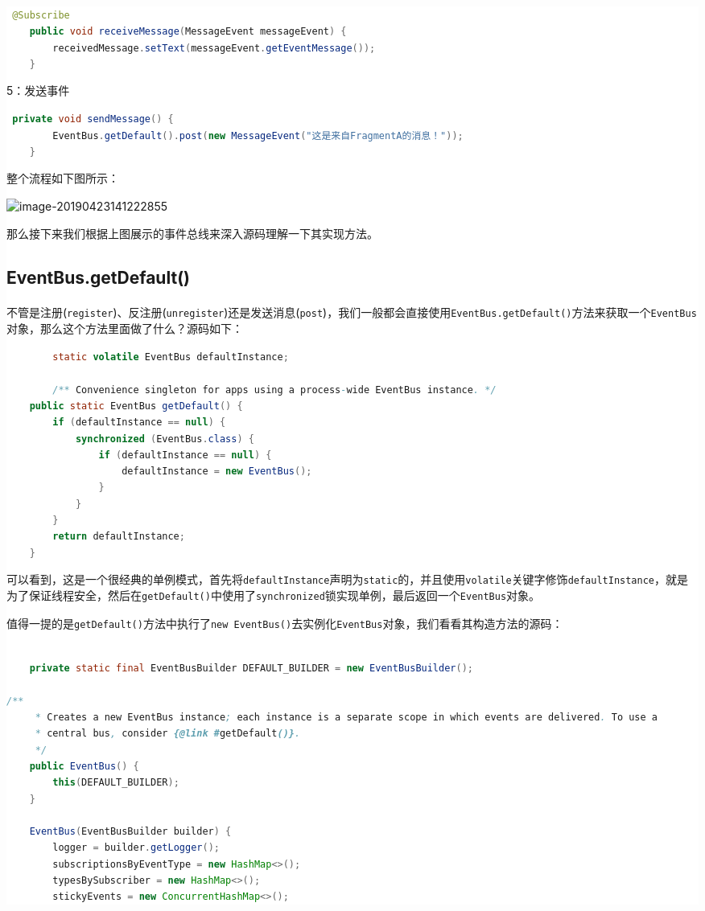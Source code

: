 ```java
 @Subscribe
    public void receiveMessage(MessageEvent messageEvent) {
        receivedMessage.setText(messageEvent.getEventMessage());
    }


```

5：发送事件

```java
 private void sendMessage() {
        EventBus.getDefault().post(new MessageEvent("这是来自FragmentA的消息！"));
    }

```

整个流程如下图所示：

![image-20190423141222855](https://ws2.sinaimg.cn/large/006tNc79gy1g2cjgbga6fj31400u00xt.jpg)

那么接下来我们根据上图展示的事件总线来深入源码理解一下其实现方法。

## EventBus.getDefault()

不管是注册(`register`)、反注册(`unregister`)还是发送消息(`post`)，我们一般都会直接使用`EventBus.getDefault()`方法来获取一个`EventBus`对象，那么这个方法里面做了什么？源码如下：

```java
 		static volatile EventBus defaultInstance;

		/** Convenience singleton for apps using a process-wide EventBus instance. */
    public static EventBus getDefault() {
        if (defaultInstance == null) {
            synchronized (EventBus.class) {
                if (defaultInstance == null) {
                    defaultInstance = new EventBus();
                }
            }
        }
        return defaultInstance;
    }
```

可以看到，这是一个很经典的单例模式，首先将`defaultInstance`声明为`static`的，并且使用`volatile`关键字修饰`defaultInstance`，就是为了保证线程安全，然后在`getDefault()`中使用了`synchronized`锁实现单例，最后返回一个`EventBus`对象。

值得一提的是`getDefault()`方法中执行了`new EventBus()`去实例化`EventBus`对象，我们看看其构造方法的源码：

```java

 	private static final EventBusBuilder DEFAULT_BUILDER = new EventBusBuilder();
 
/**
     * Creates a new EventBus instance; each instance is a separate scope in which events are delivered. To use a
     * central bus, consider {@link #getDefault()}.
     */
    public EventBus() {
        this(DEFAULT_BUILDER);
    }

    EventBus(EventBusBuilder builder) {
        logger = builder.getLogger();
        subscriptionsByEventType = new HashMap<>();
        typesBySubscriber = new HashMap<>();
        stickyEvents = new ConcurrentHashMap<>();
```